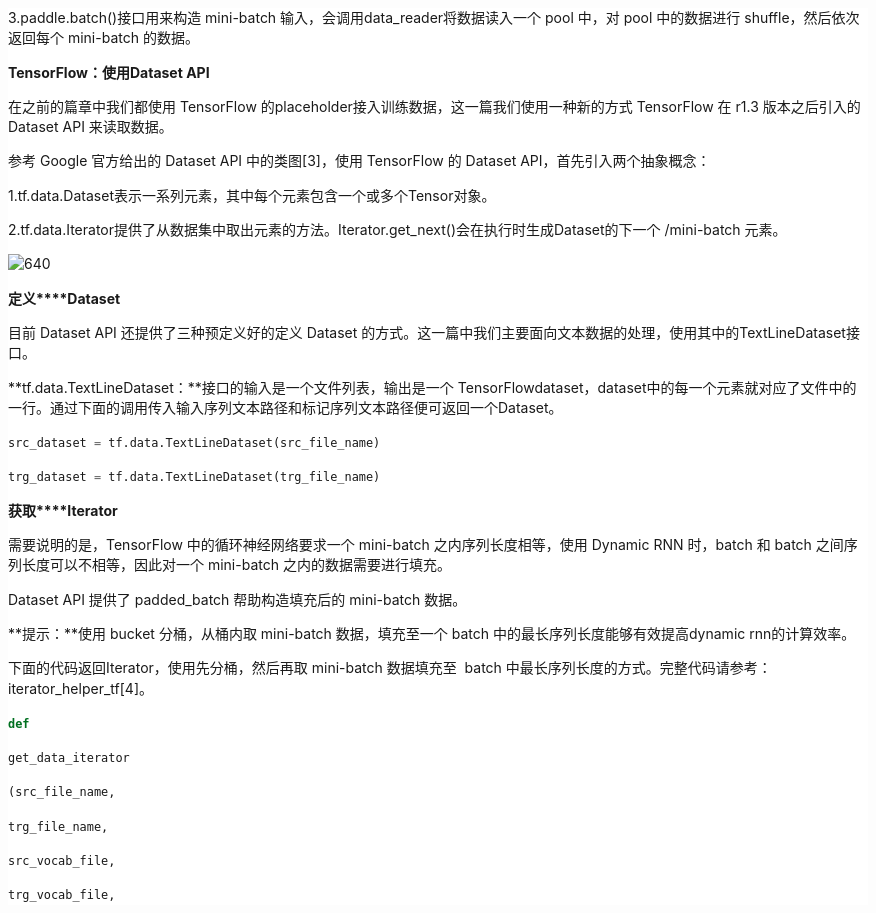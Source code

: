 3.paddle.batch()接口用来构造 mini-batch 输入，会调用data_reader将数据读入一个 pool 中，对 pool 中的数据进行 shuffle，然后依次返回每个 mini-batch 的数据。

**TensorFlow：使用Dataset API**

在之前的篇章中我们都使用 TensorFlow 的placeholder接入训练数据，这一篇我们使用一种新的方式 TensorFlow 在 r1.3 版本之后引入的 Dataset API 来读取数据。

参考 Google 官方给出的 Dataset API 中的类图[3]，使用 TensorFlow 的 Dataset API，首先引入两个抽象概念：

1.tf.data.Dataset表示一系列元素，其中每个元素包含一个或多个Tensor对象。

2.tf.data.Iterator提供了从数据集中取出元素的方法。Iterator.get_next()会在执行时生成Dataset的下一个 /mini-batch 元素。

![640](https://ss.csdn.net/p?https://mmbiz.qpic.cn/mmbiz_jpg/VBcD02jFhgkF2L3afFJyicOO3e5zJjdRP0wnZGPnWCksceLkEYVGEw4Kib1ttRQl3UrUaoibxxH8FgwMFvXnye6rg/640)

**定义****Dataset**

目前 Dataset API 还提供了三种预定义好的定义 Dataset 的方式。这一篇中我们主要面向文本数据的处理，使用其中的TextLineDataset接口。

**tf.data.TextLineDataset：**接口的输入是一个文件列表，输出是一个 TensorFlowdataset，dataset中的每一个元素就对应了文件中的一行。通过下面的调用传入输入序列文本路径和标记序列文本路径便可返回一个Dataset。

```python
src_dataset = tf.data.TextLineDataset(src_file_name)
```

```python
trg_dataset = tf.data.TextLineDataset(trg_file_name)
```

**获取****Iterator**

需要说明的是，TensorFlow 中的循环神经网络要求一个 mini-batch 之内序列长度相等，使用 Dynamic RNN 时，batch 和 batch 之间序列长度可以不相等，因此对一个 mini-batch 之内的数据需要进行填充。

Dataset API 提供了 padded_batch 帮助构造填充后的 mini-batch 数据。

**提示：**使用 bucket 分桶，从桶内取 mini-batch 数据，填充至一个 batch 中的最长序列长度能够有效提高dynamic rnn的计算效率。

下面的代码返回Iterator，使用先分桶，然后再取 mini-batch 数据填充至  batch 中最长序列长度的方式。完整代码请参考：iterator_helper_tf[4]。

```python
def
```
```python
get_data_iterator
```
```python
(src_file_name,
```

```python
trg_file_name,
```

```python
src_vocab_file,
```

```python
trg_vocab_file,
```
